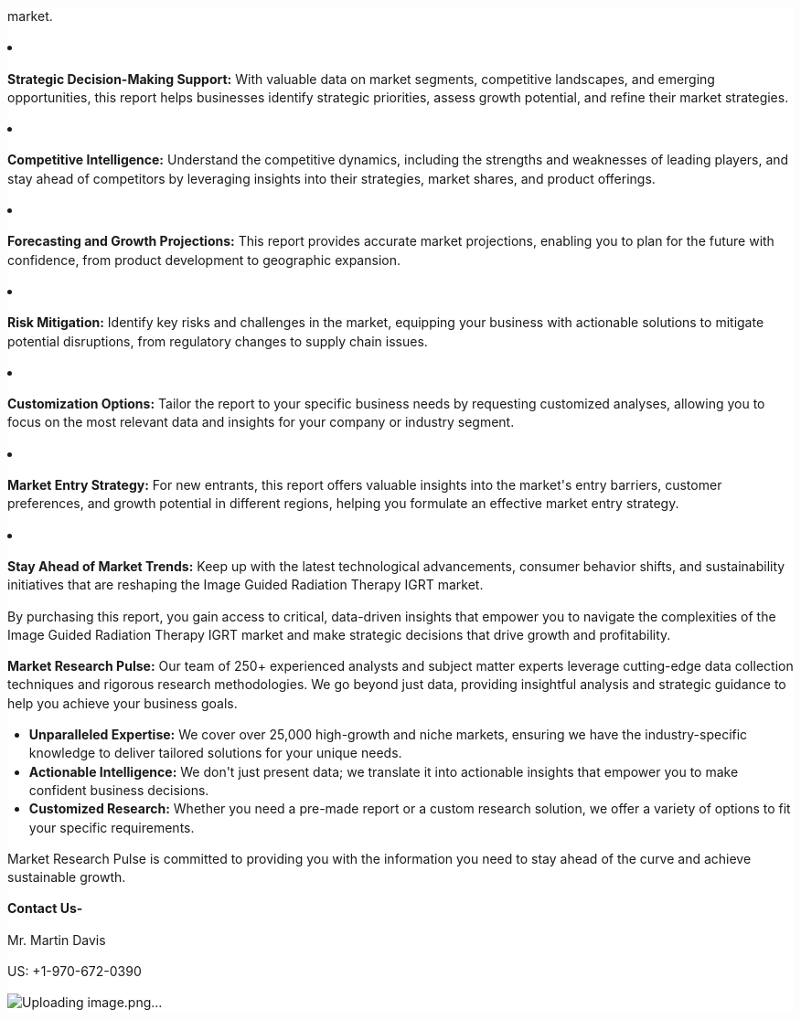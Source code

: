 market.</p></li><li><p><strong>Strategic Decision-Making Support:</strong> With valuable data on market segments, competitive landscapes, and emerging opportunities, this report helps businesses identify strategic priorities, assess growth potential, and refine their market strategies.</p></li><li><p><strong>Competitive Intelligence:</strong> Understand the competitive dynamics, including the strengths and weaknesses of leading players, and stay ahead of competitors by leveraging insights into their strategies, market shares, and product offerings.</p></li><li><p><strong>Forecasting and Growth Projections:</strong> This report provides accurate market projections, enabling you to plan for the future with confidence, from product development to geographic expansion.</p></li><li><p><strong>Risk Mitigation:</strong> Identify key risks and challenges in the market, equipping your business with actionable solutions to mitigate potential disruptions, from regulatory changes to supply chain issues.</p></li><li><p><strong>Customization Options:</strong> Tailor the report to your specific business needs by requesting customized analyses, allowing you to focus on the most relevant data and insights for your company or industry segment.</p></li><li><p><strong>Market Entry Strategy:</strong> For new entrants, this report offers valuable insights into the market's entry barriers, customer preferences, and growth potential in different regions, helping you formulate an effective market entry strategy.</p></li><li><p><strong>Stay Ahead of Market Trends:</strong> Keep up with the latest technological advancements, consumer behavior shifts, and sustainability initiatives that are reshaping the Image Guided Radiation Therapy IGRT market.</p></li></ol><p>By purchasing this report, you gain access to critical, data-driven insights that empower you to navigate the complexities of the Image Guided Radiation Therapy IGRT market and make strategic decisions that drive growth and profitability.</p><p><strong>Market Research Pulse:</strong>&nbsp;Our team of 250+ experienced analysts and subject matter experts leverage cutting-edge data collection techniques and rigorous research methodologies. We go beyond just data, providing insightful analysis and strategic guidance to help you achieve your business goals.</p><ul><li><strong>Unparalleled Expertise:</strong>&nbsp;We cover over 25,000 high-growth and niche markets, ensuring we have the industry-specific knowledge to deliver tailored solutions for your unique needs.</li><li><strong>Actionable Intelligence:</strong>&nbsp;We don't just present data; we translate it into actionable insights that empower you to make confident business decisions.</li><li><strong>Customized Research:</strong>&nbsp;Whether you need a pre-made report or a custom research solution, we offer a variety of options to fit your specific requirements.</li></ul><p>Market Research Pulse is committed to providing you with the information you need to stay ahead of the curve and achieve sustainable growth.</p><p><strong>Contact Us-</strong></p><p>Mr. Martin Davis</p><p>US: +1-970-672-0390</p>
![Uploading image.png…]()
